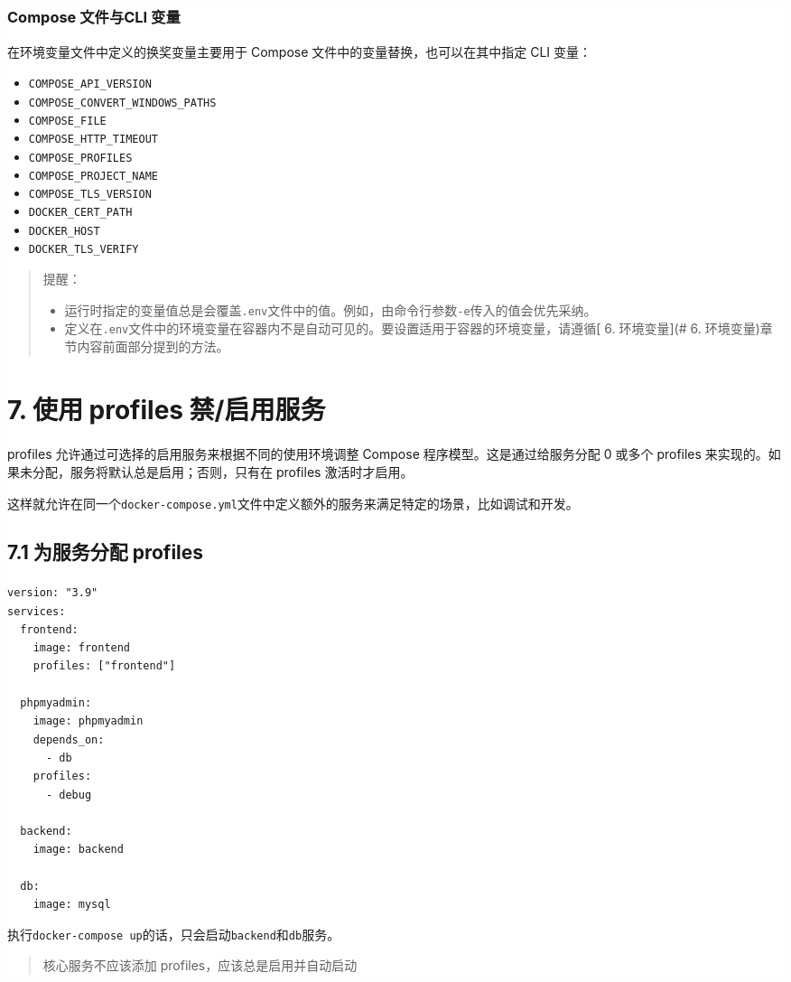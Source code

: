 ### Compose 文件与CLI 变量

在环境变量文件中定义的换奖变量主要用于 Compose 文件中的变量替换，也可以在其中指定 CLI 变量：

- `COMPOSE_API_VERSION`
- `COMPOSE_CONVERT_WINDOWS_PATHS`
- `COMPOSE_FILE`
- `COMPOSE_HTTP_TIMEOUT`
- `COMPOSE_PROFILES`
- `COMPOSE_PROJECT_NAME`
- `COMPOSE_TLS_VERSION`
- `DOCKER_CERT_PATH`
- `DOCKER_HOST`
- `DOCKER_TLS_VERIFY`

> 提醒：
> 
> - 运行时指定的变量值总是会覆盖`.env`文件中的值。例如，由命令行参数`-e`传入的值会优先采纳。
> - 定义在`.env`文件中的环境变量在容器内不是自动可见的。要设置适用于容器的环境变量，请遵循[ 6. 环境变量](# 6. 环境变量)章节内容前面部分提到的方法。

# 7. 使用 profiles 禁/启用服务

profiles 允许通过可选择的启用服务来根据不同的使用环境调整 Compose 程序模型。这是通过给服务分配 0 或多个 profiles 来实现的。如果未分配，服务将默认总是启用；否则，只有在 profiles 激活时才启用。

这样就允许在同一个`docker-compose.yml`文件中定义额外的服务来满足特定的场景，比如调试和开发。

## 7.1 为服务分配 profiles

```
version: "3.9"
services:
  frontend:
    image: frontend
    profiles: ["frontend"]

  phpmyadmin:
    image: phpmyadmin
    depends_on:
      - db
    profiles:
      - debug

  backend:
    image: backend

  db:
    image: mysql
```

执行`docker-compose up`的话，只会启动`backend`和`db`服务。

> 核心服务不应该添加 profiles，应该总是启用并自动启动


[Swarm Mode]: https://docs.docker.com/engine/swarm/
[Getting started with multi-host networking]: https://docs.docker.com/network/network-tutorial-overlay/